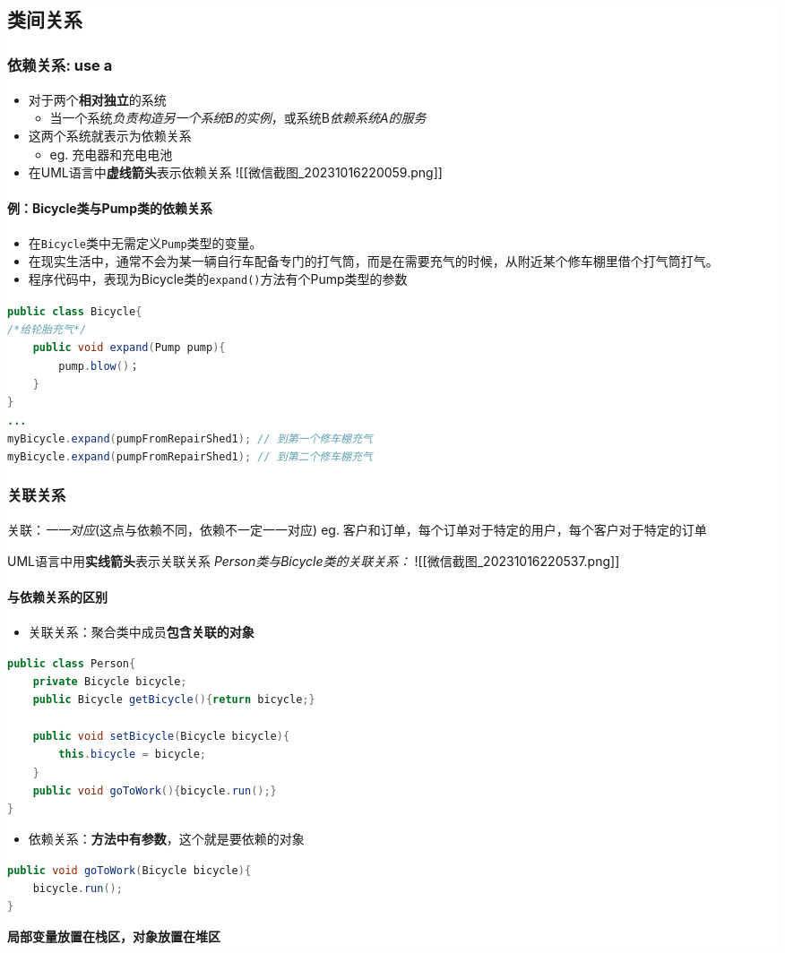 ## 类间关系
### 依赖关系: use a
- 对于两个**相对独立**的系统
	- 当一个系统*负责构造另一个系统B的实例*，或系统B*依赖系统A的服务*
- 这两个系统就表示为依赖关系
	- eg. 充电器和充电电池
- 在UML语言中**虚线箭头**表示依赖关系
![[微信截图_20231016220059.png]]
#### 例：Bicycle类与Pump类的依赖关系
- 在`Bicycle`类中无需定义`Pump`类型的变量。
- 在现实生活中，通常不会为某一辆自行车配备专门的打气筒，而是在需要充气的时候，从附近某个修车棚里借个打气筒打气。
- 程序代码中，表现为Bicycle类的`expand()`方法有个Pump类型的参数
```java
public class Bicycle{
/*给轮胎充气*/
	public void expand(Pump pump){
		pump.blow()；
	}
}
...
myBicycle.expand(pumpFromRepairShed1); // 到第一个修车棚充气
myBicycle.expand(pumpFromRepairShed1); // 到第二个修车棚充气
```
### 关联关系
关联：*一一对应*(这点与依赖不同，依赖不一定一一对应)
	eg. 客户和订单，每个订单对于特定的用户，每个客户对于特定的订单

UML语言中用**实线箭头**表示关联关系
*Person类与Bicycle类的关联关系：*
![[微信截图_20231016220537.png]]

#### 与依赖关系的区别
- 关联关系：聚合类中成员**包含关联的对象**
```java
public class Person{
	private Bicycle bicycle;
	public Bicycle getBicycle(){return bicycle;}

	public void setBicycle(Bicycle bicycle){
		this.bicycle = bicycle;
	}
	public void goToWork(){bicycle.run();}
}
```
- 依赖关系：**方法中有参数**，这个就是要依赖的对象
```java
public void goToWork(Bicycle bicycle){
	bicycle.run();
}
```
**局部变量放置在栈区，对象放置在堆区**
